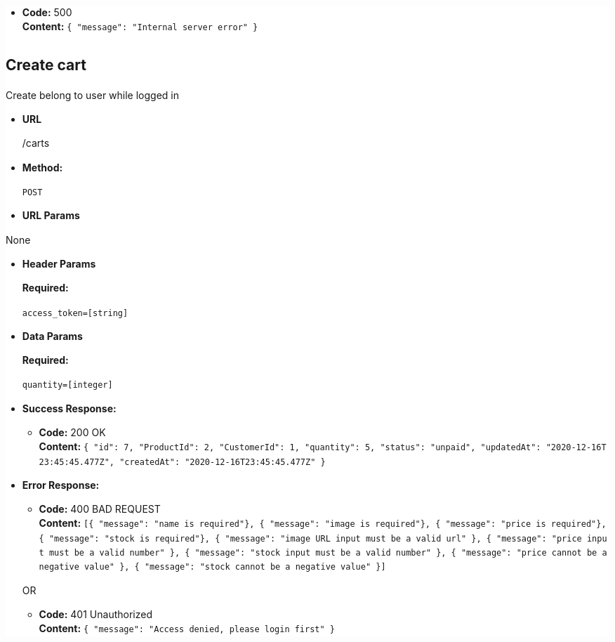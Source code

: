   * **Code:** 500 <br />
    **Content:** `{ "message": "Internal server error" }`


**Create cart**
----
  Create belong to user while logged in

* **URL**

  /carts

* **Method:**

  `POST`
  
*  **URL Params**

  None

* **Header Params**

  **Required:**
 
   `access_token=[string]`


* **Data Params**

  **Required:**
 
   `quantity=[integer]`


* **Success Response:**

  * **Code:** 200 OK <br />
    **Content:** `{
    "id": 7,
    "ProductId": 2,
    "CustomerId": 1,
    "quantity": 5,
    "status": "unpaid",
    "updatedAt": "2020-12-16T23:45:45.477Z",
    "createdAt": "2020-12-16T23:45:45.477Z"
}`
 
* **Error Response:**

  * **Code:** 400 BAD REQUEST <br />
    **Content:** `[{ "message": "name is required"}, { "message": "image is required"}, { "message": "price is required"}, { "message": "stock is required"}, { "message": "image URL input must be a valid url" }, { "message": "price input must be a valid number" }, { "message": "stock input must be a valid number" }, { "message": "price cannot be a negative value" }, { "message": "stock cannot be a negative value" }]`

  OR

  * **Code:** 401 Unauthorized <br />
    **Content:** `{ "message": "Access denied, please login first" }`
